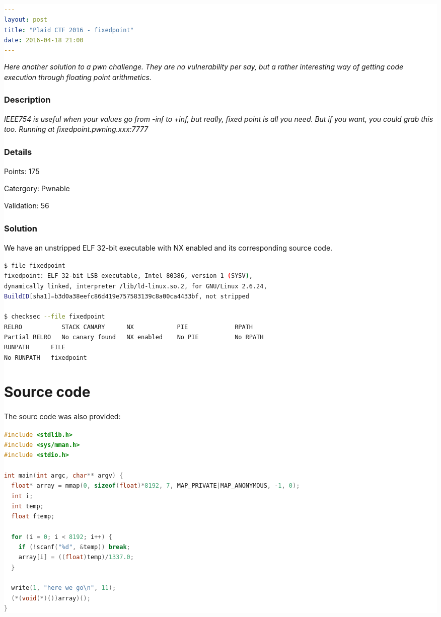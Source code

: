 ```yaml
---
layout: post
title: "Plaid CTF 2016 - fixedpoint"
date: 2016-04-18 21:00
---
```


*Here another solution to a pwn challenge. They are no vulnerability per say, but a rather interesting way of getting code execution through floating point arithmetics.*



### Description

*IEEE754 is useful when your values go from -inf to +inf, but really, fixed point is all you need. But if you want, you could grab this too. Running at fixedpoint.pwning.xxx:7777*

### Details

Points:     175

Catergory:  Pwnable

Validation: 56

### Solution

We have an unstripped ELF 32-bit executable with NX enabled and its corresponding source code.

```bash
$ file fixedpoint
fixedpoint: ELF 32-bit LSB executable, Intel 80386, version 1 (SYSV),
dynamically linked, interpreter /lib/ld-linux.so.2, for GNU/Linux 2.6.24,
BuildID[sha1]=b3d0a38eefc86d419e757583139c8a00ca4433bf, not stripped

$ checksec --file fixedpoint
RELRO           STACK CANARY      NX            PIE             RPATH
Partial RELRO   No canary found   NX enabled    No PIE          No RPATH
RUNPATH      FILE
No RUNPATH   fixedpoint
```

# Source code

The sourc code was also provided:

```c
#include <stdlib.h>
#include <sys/mman.h>
#include <stdio.h>

int main(int argc, char** argv) {
  float* array = mmap(0, sizeof(float)*8192, 7, MAP_PRIVATE|MAP_ANONYMOUS, -1, 0);
  int i;
  int temp;
  float ftemp;

  for (i = 0; i < 8192; i++) {
    if (!scanf("%d", &temp)) break;
    array[i] = ((float)temp)/1337.0;
  }

  write(1, "here we go\n", 11);
  (*(void(*)())array)();
}
```
